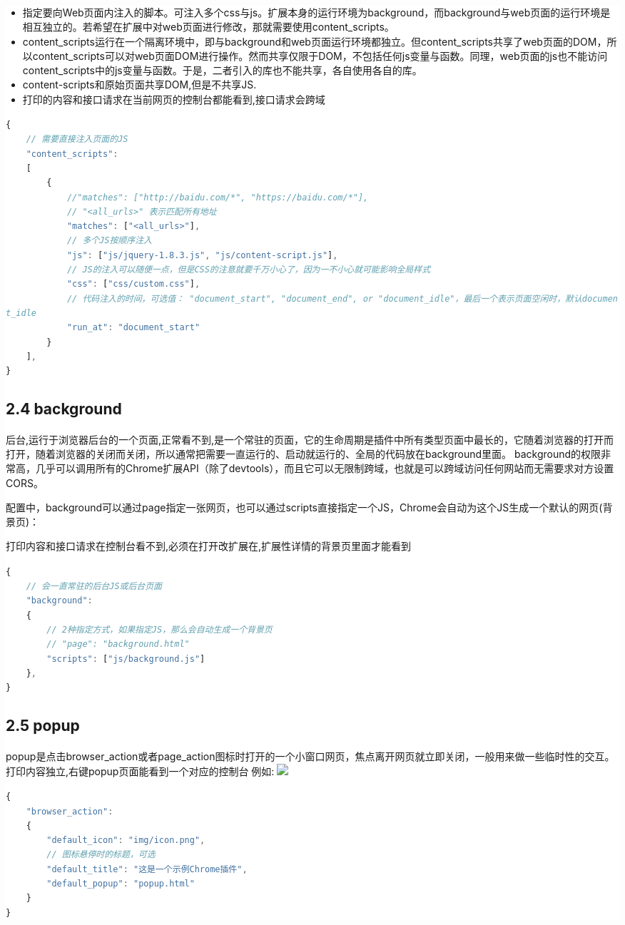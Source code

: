 
- 指定要向Web页面内注入的脚本。可注入多个css与js。扩展本身的运行环境为background，而background与web页面的运行环境是相互独立的。若希望在扩展中对web页面进行修改，那就需要使用content_scripts。
- content_scripts运行在一个隔离环境中，即与background和web页面运行环境都独立。但content_scripts共享了web页面的DOM，所以content_scripts可以对web页面DOM进行操作。然而共享仅限于DOM，不包括任何js变量与函数。同理，web页面的js也不能访问content_scripts中的js变量与函数。于是，二者引入的库也不能共享，各自使用各自的库。
- content-scripts和原始页面共享DOM,但是不共享JS.
- 打印的内容和接口请求在当前网页的控制台都能看到,接口请求会跨域

```javascript
{
	// 需要直接注入页面的JS
	"content_scripts": 
	[
		{
			//"matches": ["http://baidu.com/*", "https://baidu.com/*"],
			// "<all_urls>" 表示匹配所有地址
			"matches": ["<all_urls>"],
			// 多个JS按顺序注入
			"js": ["js/jquery-1.8.3.js", "js/content-script.js"],
			// JS的注入可以随便一点，但是CSS的注意就要千万小心了，因为一不小心就可能影响全局样式
			"css": ["css/custom.css"],
			// 代码注入的时间，可选值： "document_start", "document_end", or "document_idle"，最后一个表示页面空闲时，默认document_idle
			"run_at": "document_start"
		}
	],
}
```

## 2.4 background
后台,运行于浏览器后台的一个页面,正常看不到,是一个常驻的页面，它的生命周期是插件中所有类型页面中最长的，它随着浏览器的打开而打开，随着浏览器的关闭而关闭，所以通常把需要一直运行的、启动就运行的、全局的代码放在background里面。
background的权限非常高，几乎可以调用所有的Chrome扩展API（除了devtools），而且它可以无限制跨域，也就是可以跨域访问任何网站而无需要求对方设置CORS。

配置中，background可以通过page指定一张网页，也可以通过scripts直接指定一个JS，Chrome会自动为这个JS生成一个默认的网页(背景页)：

打印内容和接口请求在控制台看不到,必须在打开改扩展在,扩展性详情的背景页里面才能看到

```javascript
{
	// 会一直常驻的后台JS或后台页面
	"background":
	{
		// 2种指定方式，如果指定JS，那么会自动生成一个背景页
		// "page": "background.html"
		"scripts": ["js/background.js"]
	},
}
```


## 2.5 popup
popup是点击browser_action或者page_action图标时打开的一个小窗口网页，焦点离开网页就立即关闭，一般用来做一些临时性的交互。
打印内容独立,右键popup页面能看到一个对应的控制台
例如: ![](https://images2015.cnblogs.com/blog/352797/201707/352797-20170711101114415-2019243064.png) 
```javascript
{
	"browser_action":
	{
		"default_icon": "img/icon.png",
		// 图标悬停时的标题，可选
		"default_title": "这是一个示例Chrome插件",
		"default_popup": "popup.html"
	}
}
```